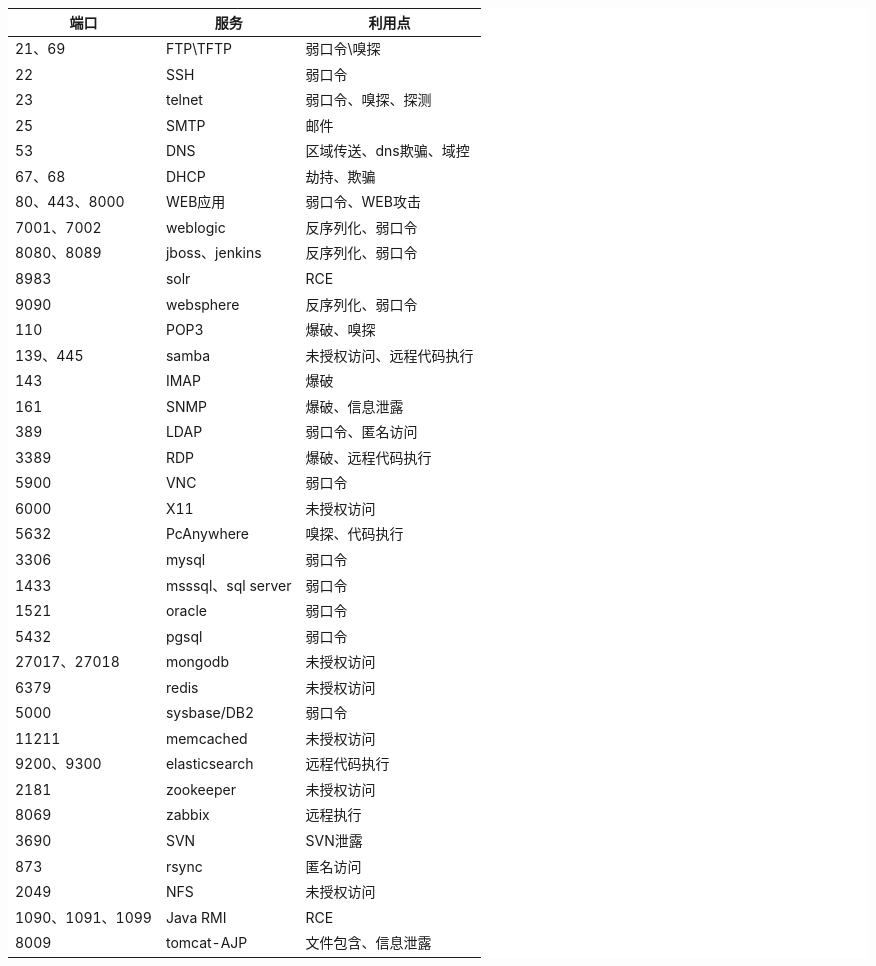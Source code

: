 | 端口 | 服务 | 利用点 |
| ---- | ---- | ------ |
| 21、69 | FTP\TFTP | 弱口令\嗅探 |
| 22   | SSH  | 弱口令 |
| 23   | telnet | 弱口令、嗅探、探测 |
| 25   | SMTP | 邮件 |
| 53   | DNS  | 区域传送、dns欺骗、域控 |
| 67、68 | DHCP | 劫持、欺骗 |
| 80、443、8000 | WEB应用 | 弱口令、WEB攻击 |
| 7001、7002 | weblogic | 反序列化、弱口令 |
| 8080、8089 | jboss、jenkins | 反序列化、弱口令 |
| 8983 | solr | RCE  |
| 9090 | websphere | 反序列化、弱口令 |
| 110  | POP3 | 爆破、嗅探 |
| 139、445 | samba | 未授权访问、远程代码执行 |
| 143  | IMAP | 爆破 |
| 161  | SNMP | 爆破、信息泄露 |
| 389  | LDAP | 弱口令、匿名访问 |
| 3389 | RDP  | 爆破、远程代码执行 |
| 5900 | VNC  | 弱口令     |
| 6000 | X11  | 未授权访问 |
| 5632 | PcAnywhere | 嗅探、代码执行 |
| 3306 | mysql | 弱口令 |
| 1433 | msssql、sql server | 弱口令 |
| 1521 | oracle | 弱口令 |
| 5432 | pgsql | 弱口令 |
| 27017、27018 | mongodb | 未授权访问 | 
| 6379 | redis | 未授权访问 |
| 5000 | sysbase/DB2 | 弱口令 |
| 11211 | memcached | 未授权访问 |
| 9200、9300 | elasticsearch | 远程代码执行 |
| 2181 | zookeeper | 未授权访问 |
| 8069 | zabbix | 远程执行 |
| 3690 | SVN  | SVN泄露 |
| 873  | rsync | 匿名访问 |
| 2049             | NFS        | 未授权访问             |
| 1090、1091、1099 | Java RMI   | RCE                |
| 8009             | tomcat-AJP | 文件包含、信息泄露 |